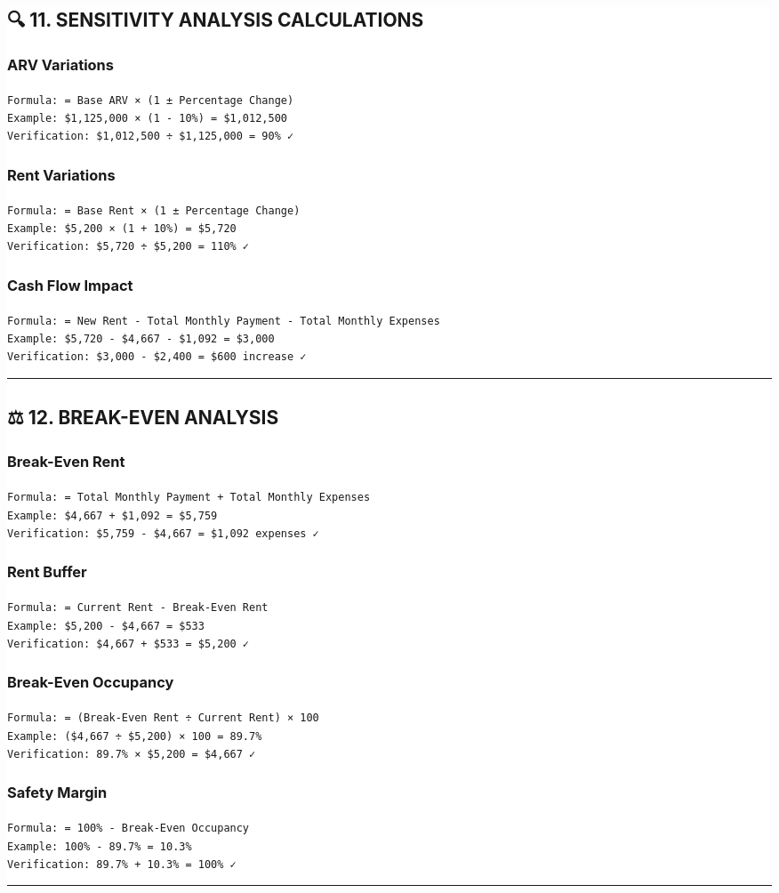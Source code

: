 
## 🔍 **11. SENSITIVITY ANALYSIS CALCULATIONS**

### **ARV Variations**
```
Formula: = Base ARV × (1 ± Percentage Change)
Example: $1,125,000 × (1 - 10%) = $1,012,500
Verification: $1,012,500 ÷ $1,125,000 = 90% ✓
```

### **Rent Variations**
```
Formula: = Base Rent × (1 ± Percentage Change)
Example: $5,200 × (1 + 10%) = $5,720
Verification: $5,720 ÷ $5,200 = 110% ✓
```

### **Cash Flow Impact**
```
Formula: = New Rent - Total Monthly Payment - Total Monthly Expenses
Example: $5,720 - $4,667 - $1,092 = $3,000
Verification: $3,000 - $2,400 = $600 increase ✓
```

---

## ⚖️ **12. BREAK-EVEN ANALYSIS**

### **Break-Even Rent**
```
Formula: = Total Monthly Payment + Total Monthly Expenses
Example: $4,667 + $1,092 = $5,759
Verification: $5,759 - $4,667 = $1,092 expenses ✓
```

### **Rent Buffer**
```
Formula: = Current Rent - Break-Even Rent
Example: $5,200 - $4,667 = $533
Verification: $4,667 + $533 = $5,200 ✓
```

### **Break-Even Occupancy**
```
Formula: = (Break-Even Rent ÷ Current Rent) × 100
Example: ($4,667 ÷ $5,200) × 100 = 89.7%
Verification: 89.7% × $5,200 = $4,667 ✓
```

### **Safety Margin**
```
Formula: = 100% - Break-Even Occupancy
Example: 100% - 89.7% = 10.3%
Verification: 89.7% + 10.3% = 100% ✓
```

---